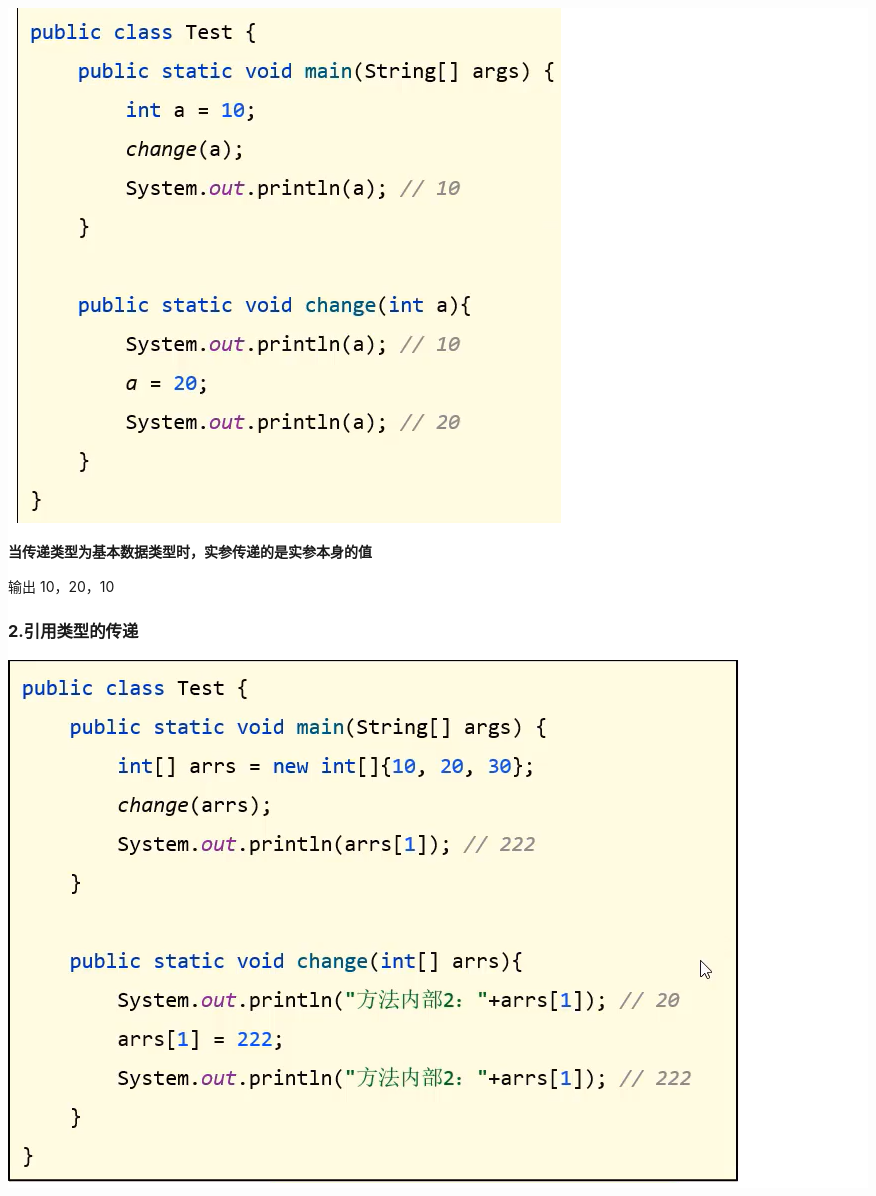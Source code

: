 ![基本数据类型传递](.\img\基本数据类型传递.png)

**当传递类型为基本数据类型时，实参传递的是实参本身的值**

输出 10，20，10

### 2.引用类型的传递

![引用数据类型传递](.\img\引用数据类型传递.png)
